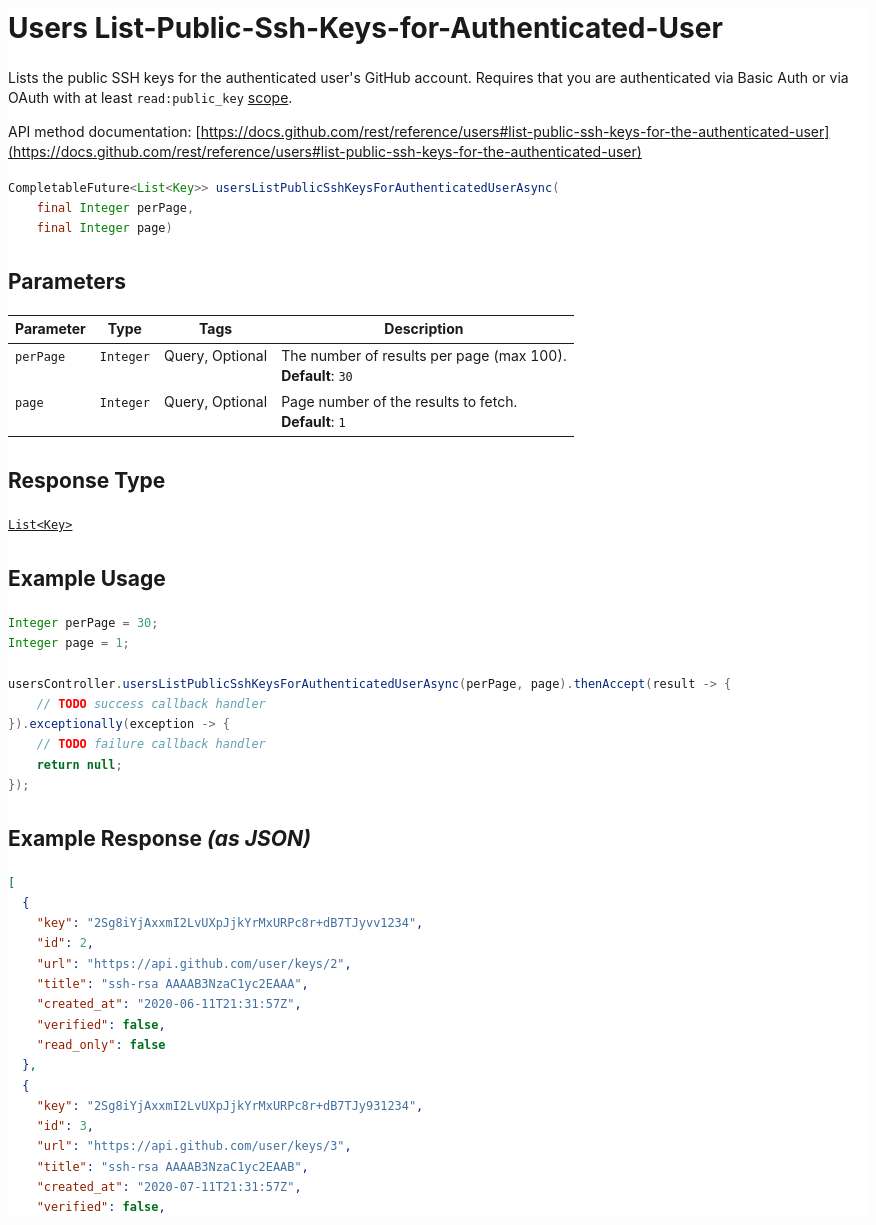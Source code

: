 # Users List-Public-Ssh-Keys-for-Authenticated-User

Lists the public SSH keys for the authenticated user's GitHub account. Requires that you are authenticated via Basic Auth or via OAuth with at least `read:public_key` [scope](https://docs.github.com/apps/building-oauth-apps/understanding-scopes-for-oauth-apps/).

API method documentation: [https://docs.github.com/rest/reference/users#list-public-ssh-keys-for-the-authenticated-user](https://docs.github.com/rest/reference/users#list-public-ssh-keys-for-the-authenticated-user)

```java
CompletableFuture<List<Key>> usersListPublicSshKeysForAuthenticatedUserAsync(
    final Integer perPage,
    final Integer page)
```

## Parameters

| Parameter | Type | Tags | Description |
|  --- | --- | --- | --- |
| `perPage` | `Integer` | Query, Optional | The number of results per page (max 100).<br>**Default**: `30` |
| `page` | `Integer` | Query, Optional | Page number of the results to fetch.<br>**Default**: `1` |

## Response Type

[`List<Key>`](../../doc/models/key.md)

## Example Usage

```java
Integer perPage = 30;
Integer page = 1;

usersController.usersListPublicSshKeysForAuthenticatedUserAsync(perPage, page).thenAccept(result -> {
    // TODO success callback handler
}).exceptionally(exception -> {
    // TODO failure callback handler
    return null;
});
```

## Example Response *(as JSON)*

```json
[
  {
    "key": "2Sg8iYjAxxmI2LvUXpJjkYrMxURPc8r+dB7TJyvv1234",
    "id": 2,
    "url": "https://api.github.com/user/keys/2",
    "title": "ssh-rsa AAAAB3NzaC1yc2EAAA",
    "created_at": "2020-06-11T21:31:57Z",
    "verified": false,
    "read_only": false
  },
  {
    "key": "2Sg8iYjAxxmI2LvUXpJjkYrMxURPc8r+dB7TJy931234",
    "id": 3,
    "url": "https://api.github.com/user/keys/3",
    "title": "ssh-rsa AAAAB3NzaC1yc2EAAB",
    "created_at": "2020-07-11T21:31:57Z",
    "verified": false,
```